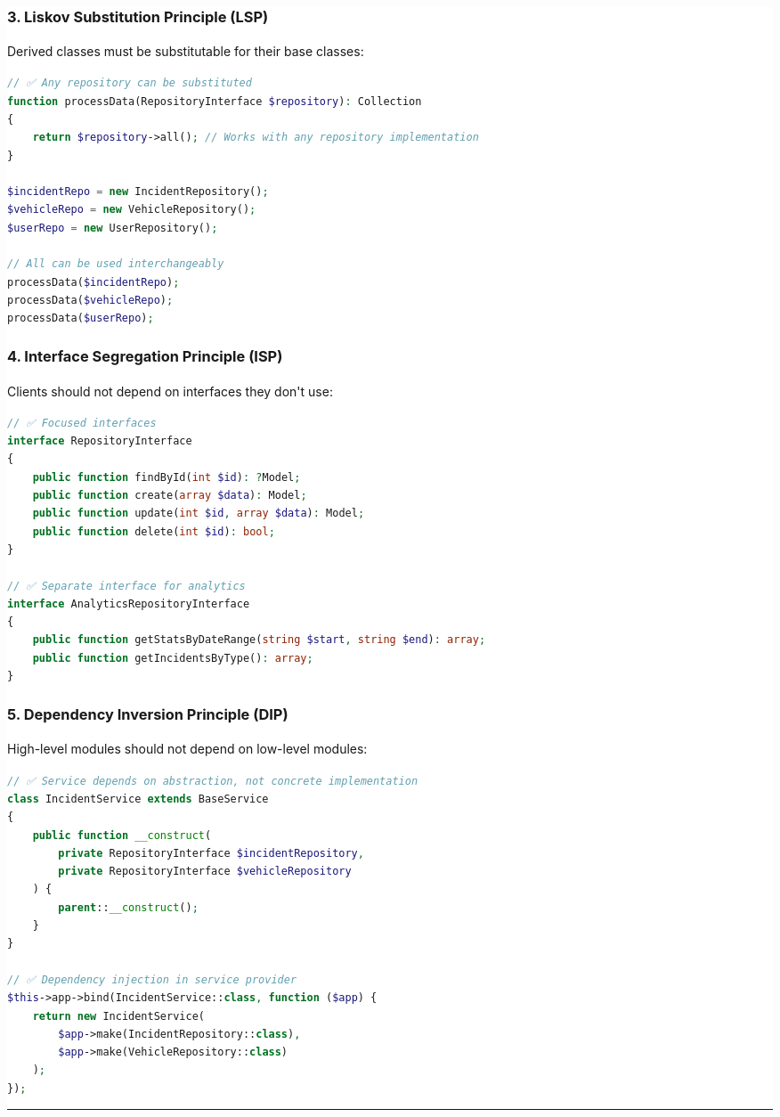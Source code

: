 ### **3. Liskov Substitution Principle (LSP)**
Derived classes must be substitutable for their base classes:

```php
// ✅ Any repository can be substituted
function processData(RepositoryInterface $repository): Collection
{
    return $repository->all(); // Works with any repository implementation
}

$incidentRepo = new IncidentRepository();
$vehicleRepo = new VehicleRepository();
$userRepo = new UserRepository();

// All can be used interchangeably
processData($incidentRepo);
processData($vehicleRepo);
processData($userRepo);
```

### **4. Interface Segregation Principle (ISP)**
Clients should not depend on interfaces they don't use:

```php
// ✅ Focused interfaces
interface RepositoryInterface 
{
    public function findById(int $id): ?Model;
    public function create(array $data): Model;
    public function update(int $id, array $data): Model;
    public function delete(int $id): bool;
}

// ✅ Separate interface for analytics
interface AnalyticsRepositoryInterface
{
    public function getStatsByDateRange(string $start, string $end): array;
    public function getIncidentsByType(): array;
}
```

### **5. Dependency Inversion Principle (DIP)**
High-level modules should not depend on low-level modules:

```php
// ✅ Service depends on abstraction, not concrete implementation
class IncidentService extends BaseService
{
    public function __construct(
        private RepositoryInterface $incidentRepository,
        private RepositoryInterface $vehicleRepository
    ) {
        parent::__construct();
    }
}

// ✅ Dependency injection in service provider
$this->app->bind(IncidentService::class, function ($app) {
    return new IncidentService(
        $app->make(IncidentRepository::class),
        $app->make(VehicleRepository::class)
    );
});
```

---